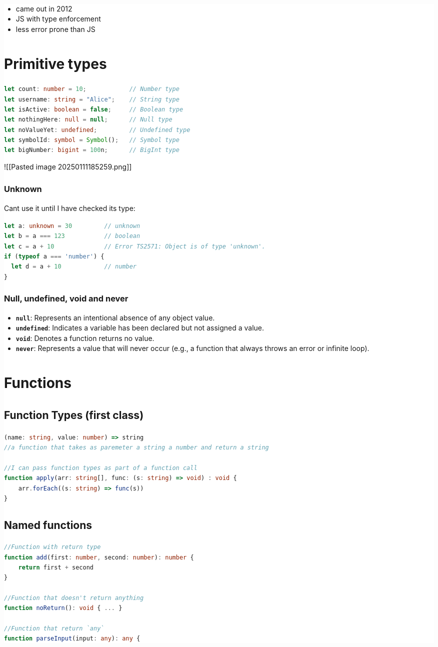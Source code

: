 - came out in 2012
- JS with type enforcement
- less error prone than JS

# Primitive types
```ts
let count: number = 10;            // Number type
let username: string = "Alice";    // String type
let isActive: boolean = false;     // Boolean type
let nothingHere: null = null;      // Null type
let noValueYet: undefined;         // Undefined type
let symbolId: symbol = Symbol();   // Symbol type
let bigNumber: bigint = 100n;      // BigInt type
```

![[Pasted image 20250111185259.png]]

### Unknown
Cant use it until I have checked its type:
```ts
let a: unknown = 30         // unknown
let b = a === 123           // boolean
let c = a + 10              // Error TS2571: Object is of type 'unknown'.
if (typeof a === 'number') {
  let d = a + 10            // number
}
```

### Null, undefined, void and never
- **`null`**: Represents an intentional absence of any object value.
- **`undefined`**: Indicates a variable has been declared but not assigned a value.
- **`void`**: Denotes a function returns no value.
- **`never`**: Represents a value that will never occur (e.g., a function that always throws an error or infinite loop).
# Functions

## Function Types (first class)
```ts
(name: string, value: number) => string
//a function that takes as paremeter a string a number and return a string

//I can pass function types as part of a function call
function apply(arr: string[], func: (s: string) => void) : void {
	arr.forEach((s: string) => func(s))
}

```

## Named functions
```ts
//Function with return type
function add(first: number, second: number): number {
	return first + second
}

//Function that doesn't return anything
function noReturn(): void { ... }

//Function that return `any`
function parseInput(input: any): any { 
```